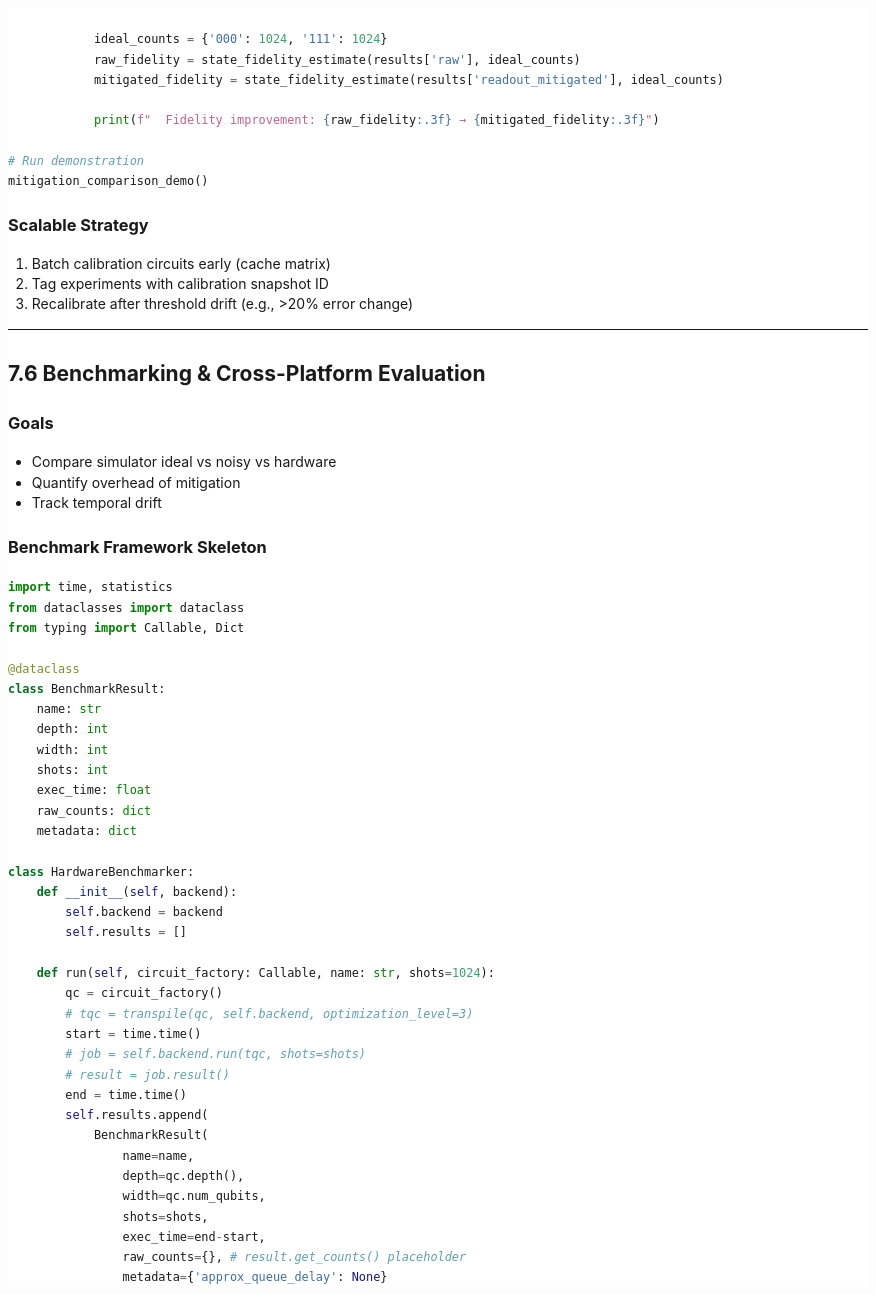 ```python
            
            ideal_counts = {'000': 1024, '111': 1024}
            raw_fidelity = state_fidelity_estimate(results['raw'], ideal_counts)
            mitigated_fidelity = state_fidelity_estimate(results['readout_mitigated'], ideal_counts)
            
            print(f"  Fidelity improvement: {raw_fidelity:.3f} → {mitigated_fidelity:.3f}")

# Run demonstration
mitigation_comparison_demo()
```

### Scalable Strategy
1. Batch calibration circuits early (cache matrix)
2. Tag experiments with calibration snapshot ID
3. Recalibrate after threshold drift (e.g., >20% error change)

---
## 7.6 Benchmarking & Cross-Platform Evaluation
### Goals
- Compare simulator ideal vs noisy vs hardware
- Quantify overhead of mitigation
- Track temporal drift

### Benchmark Framework Skeleton
```python
import time, statistics
from dataclasses import dataclass
from typing import Callable, Dict

@dataclass
class BenchmarkResult:
    name: str
    depth: int
    width: int
    shots: int
    exec_time: float
    raw_counts: dict
    metadata: dict

class HardwareBenchmarker:
    def __init__(self, backend):
        self.backend = backend
        self.results = []

    def run(self, circuit_factory: Callable, name: str, shots=1024):
        qc = circuit_factory()
        # tqc = transpile(qc, self.backend, optimization_level=3)
        start = time.time()
        # job = self.backend.run(tqc, shots=shots)
        # result = job.result()
        end = time.time()
        self.results.append(
            BenchmarkResult(
                name=name,
                depth=qc.depth(),
                width=qc.num_qubits,
                shots=shots,
                exec_time=end-start,
                raw_counts={}, # result.get_counts() placeholder
                metadata={'approx_queue_delay': None}
```